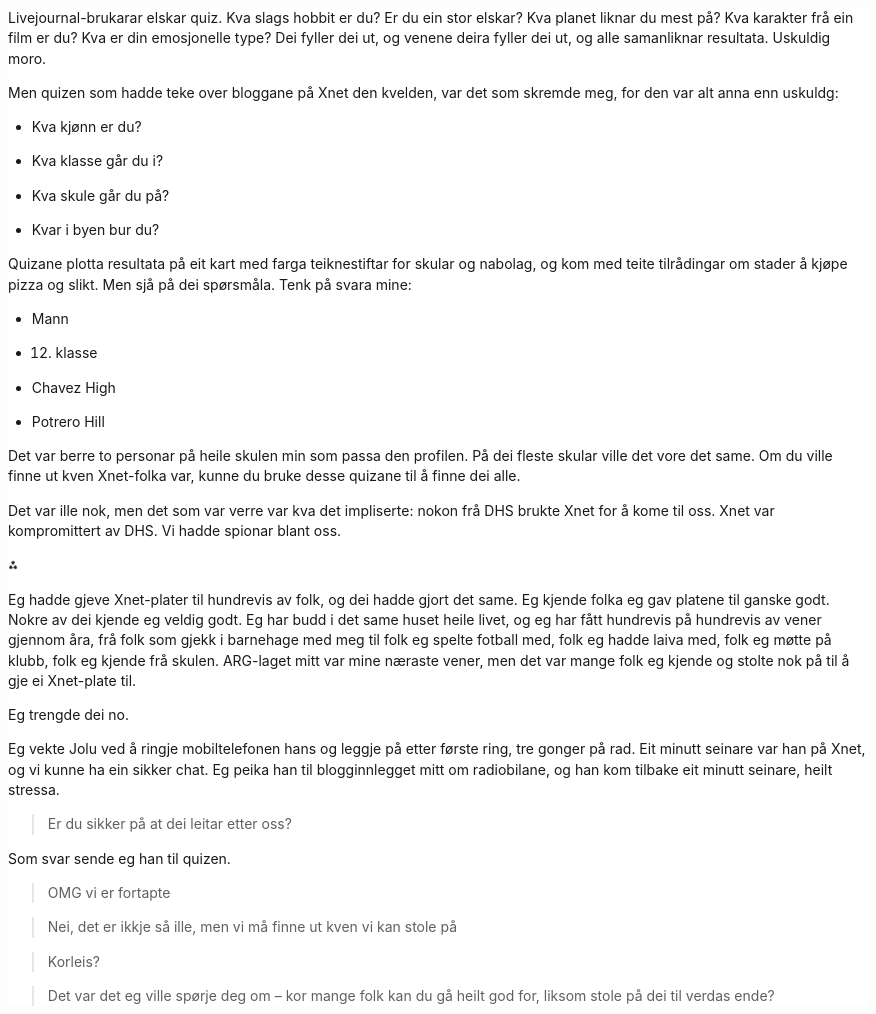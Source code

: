 Livejournal-brukarar elskar quiz. Kva slags hobbit er du? Er du ein stor elskar? Kva planet liknar du mest på? Kva karakter frå ein film er du? Kva er din emosjonelle type? Dei fyller dei ut, og venene deira fyller dei ut, og alle samanliknar resultata. Uskuldig moro.

Men quizen som hadde teke over bloggane på Xnet den kvelden, var det som skremde meg, for den var alt anna enn uskuldg:

- Kva kjønn er du?
    
- Kva klasse går du i?
    
- Kva skule går du på?
    
- Kvar i byen bur du?
    

Quizane plotta resultata på eit kart med farga teiknestiftar for skular og nabolag, og kom med teite tilrådingar om stader å kjøpe pizza og slikt. Men sjå på dei spørsmåla. Tenk på svara mine:

- Mann
    
- 12. klasse
        
- Chavez High
    
- Potrero Hill
    

Det var berre to personar på heile skulen min som passa den profilen. På dei fleste skular ville det vore det same. Om du ville finne ut kven Xnet-folka var, kunne du bruke desse quizane til å finne dei alle.

Det var ille nok, men det som var verre var kva det impliserte: nokon frå DHS brukte Xnet for å kome til oss. Xnet var kompromittert av DHS. Vi hadde spionar blant oss.

⁂

Eg hadde gjeve Xnet-plater til hundrevis av folk, og dei hadde gjort det same. Eg kjende folka eg gav platene til ganske godt. Nokre av dei kjende eg veldig godt. Eg har budd i det same huset heile livet, og eg har fått hundrevis på hundrevis av vener gjennom åra, frå folk som gjekk i barnehage med meg til folk eg spelte fotball med, folk eg hadde laiva med, folk eg møtte på klubb, folk eg kjende frå skulen. ARG-laget mitt var mine næraste vener, men det var mange folk eg kjende og stolte nok på til å gje ei Xnet-plate til.

Eg trengde dei no.

Eg vekte Jolu ved å ringje mobiltelefonen hans og leggje på etter første ring, tre gonger på rad. Eit minutt seinare var han på Xnet, og vi kunne ha ein sikker chat. Eg peika han til blogginnlegget mitt om radiobilane, og han kom tilbake eit minutt seinare, heilt stressa.

> Er du sikker på at dei leitar etter oss?

Som svar sende eg han til quizen.

> OMG vi er fortapte

> Nei, det er ikkje så ille, men vi må finne ut kven vi kan stole på

> Korleis?

> Det var det eg ville spørje deg om – kor mange folk kan du gå heilt god for, liksom stole på dei til verdas ende?
